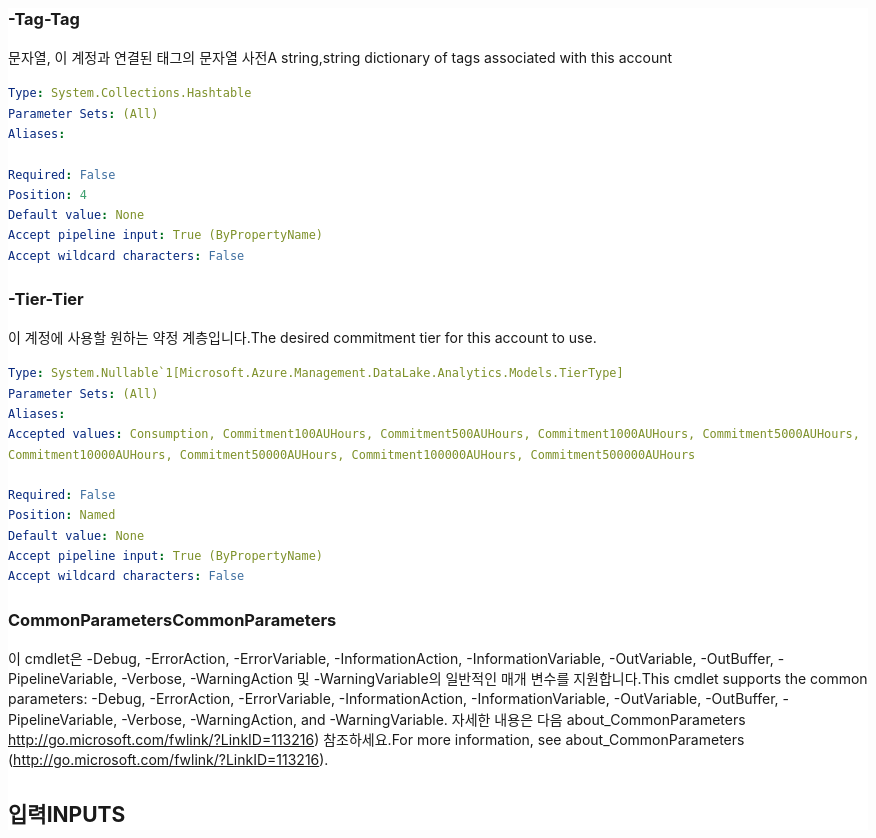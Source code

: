 ### <span data-ttu-id="6d0a4-131">-Tag</span><span class="sxs-lookup"><span data-stu-id="6d0a4-131">-Tag</span></span>
<span data-ttu-id="6d0a4-132">문자열, 이 계정과 연결된 태그의 문자열 사전</span><span class="sxs-lookup"><span data-stu-id="6d0a4-132">A string,string dictionary of tags associated with this account</span></span>

```yaml
Type: System.Collections.Hashtable
Parameter Sets: (All)
Aliases:

Required: False
Position: 4
Default value: None
Accept pipeline input: True (ByPropertyName)
Accept wildcard characters: False
```

### <span data-ttu-id="6d0a4-133">-Tier</span><span class="sxs-lookup"><span data-stu-id="6d0a4-133">-Tier</span></span>
<span data-ttu-id="6d0a4-134">이 계정에 사용할 원하는 약정 계층입니다.</span><span class="sxs-lookup"><span data-stu-id="6d0a4-134">The desired commitment tier for this account to use.</span></span>

```yaml
Type: System.Nullable`1[Microsoft.Azure.Management.DataLake.Analytics.Models.TierType]
Parameter Sets: (All)
Aliases:
Accepted values: Consumption, Commitment100AUHours, Commitment500AUHours, Commitment1000AUHours, Commitment5000AUHours, Commitment10000AUHours, Commitment50000AUHours, Commitment100000AUHours, Commitment500000AUHours

Required: False
Position: Named
Default value: None
Accept pipeline input: True (ByPropertyName)
Accept wildcard characters: False
```

### <span data-ttu-id="6d0a4-135">CommonParameters</span><span class="sxs-lookup"><span data-stu-id="6d0a4-135">CommonParameters</span></span>
<span data-ttu-id="6d0a4-136">이 cmdlet은 -Debug, -ErrorAction, -ErrorVariable, -InformationAction, -InformationVariable, -OutVariable, -OutBuffer, -PipelineVariable, -Verbose, -WarningAction 및 -WarningVariable의 일반적인 매개 변수를 지원합니다.</span><span class="sxs-lookup"><span data-stu-id="6d0a4-136">This cmdlet supports the common parameters: -Debug, -ErrorAction, -ErrorVariable, -InformationAction, -InformationVariable, -OutVariable, -OutBuffer, -PipelineVariable, -Verbose, -WarningAction, and -WarningVariable.</span></span> <span data-ttu-id="6d0a4-137">자세한 내용은 다음 about_CommonParameters http://go.microsoft.com/fwlink/?LinkID=113216) 참조하세요.</span><span class="sxs-lookup"><span data-stu-id="6d0a4-137">For more information, see about_CommonParameters (http://go.microsoft.com/fwlink/?LinkID=113216).</span></span>

## <span data-ttu-id="6d0a4-138">입력</span><span class="sxs-lookup"><span data-stu-id="6d0a4-138">INPUTS</span></span>

